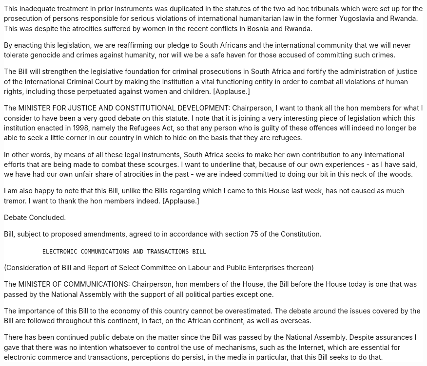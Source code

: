 This inadequate  treatment  in  prior  instruments  was  duplicated  in  the
statutes of the two ad hoc tribunals which were set up for  the  prosecution
of persons responsible for serious violations of international  humanitarian
law in the former Yugoslavia and Rwanda. This  was  despite  the  atrocities
suffered by women in the recent conflicts in Bosnia and Rwanda.

By enacting this  legislation,  we  are  reaffirming  our  pledge  to  South
Africans and  the  international  community  that  we  will  never  tolerate
genocide and crimes against humanity, nor will we be a safe haven for  those
accused of committing such crimes.

The  Bill  will  strengthen  the   legislative   foundation   for   criminal
prosecutions in South Africa and fortify the administration  of  justice  of
the  International  Criminal  Court  by  making  the  institution  a   vital
functioning entity in order  to  combat  all  violations  of  human  rights,
including those perpetuated against women and children. [Applause.]

The MINISTER FOR JUSTICE  AND  CONSTITUTIONAL  DEVELOPMENT:  Chairperson,  I
want to thank all the hon members for what I consider to have  been  a  very
good debate on this statute. I note that it is joining  a  very  interesting
piece of legislation which this institution  enacted  in  1998,  namely  the
Refugees Act, so that any person  who  is  guilty  of  these  offences  will
indeed no longer be able to seek a little corner in our country in which  to
hide on the basis that they are refugees.

In other words, by means of all these legal instruments, South Africa  seeks
to make her own contribution to any international  efforts  that  are  being
made to combat these scourges. I want to underline that, because of our  own
experiences - as  I  have  said,  we  have  had  our  own  unfair  share  of
atrocities in the past - we are indeed committed to doing our  bit  in  this
neck of the woods.

I am also happy to note that this Bill, unlike the Bills regarding  which  I
came to this House last week, has not caused  as  much  tremor.  I  want  to
thank the hon members indeed. [Applause.]

Debate Concluded.

Bill, subject to proposed amendments, agreed to in accordance  with  section
75 of the Constitution.

               ELECTRONIC COMMUNICATIONS AND TRANSACTIONS BILL

 (Consideration of Bill and Report of Select Committee on Labour and Public
                            Enterprises thereon)

The MINISTER OF COMMUNICATIONS: Chairperson, hon members of the  House,  the
Bill before the House today is one that was passed by the National  Assembly
with the support of all political parties except one.

The importance of this Bill  to  the  economy  of  this  country  cannot  be
overestimated. The  debate  around  the  issues  covered  by  the  Bill  are
followed throughout this continent, in fact, on the  African  continent,  as
well as overseas.

There has been continued public debate on the  matter  since  the  Bill  was
passed by the National Assembly. Despite assurances I gave  that  there  was
no intention whatsoever to control  the  use  of  mechanisms,  such  as  the
Internet, which are essential  for  electronic  commerce  and  transactions,
perceptions do persist, in the media in particular, that this Bill seeks  to
do that.
